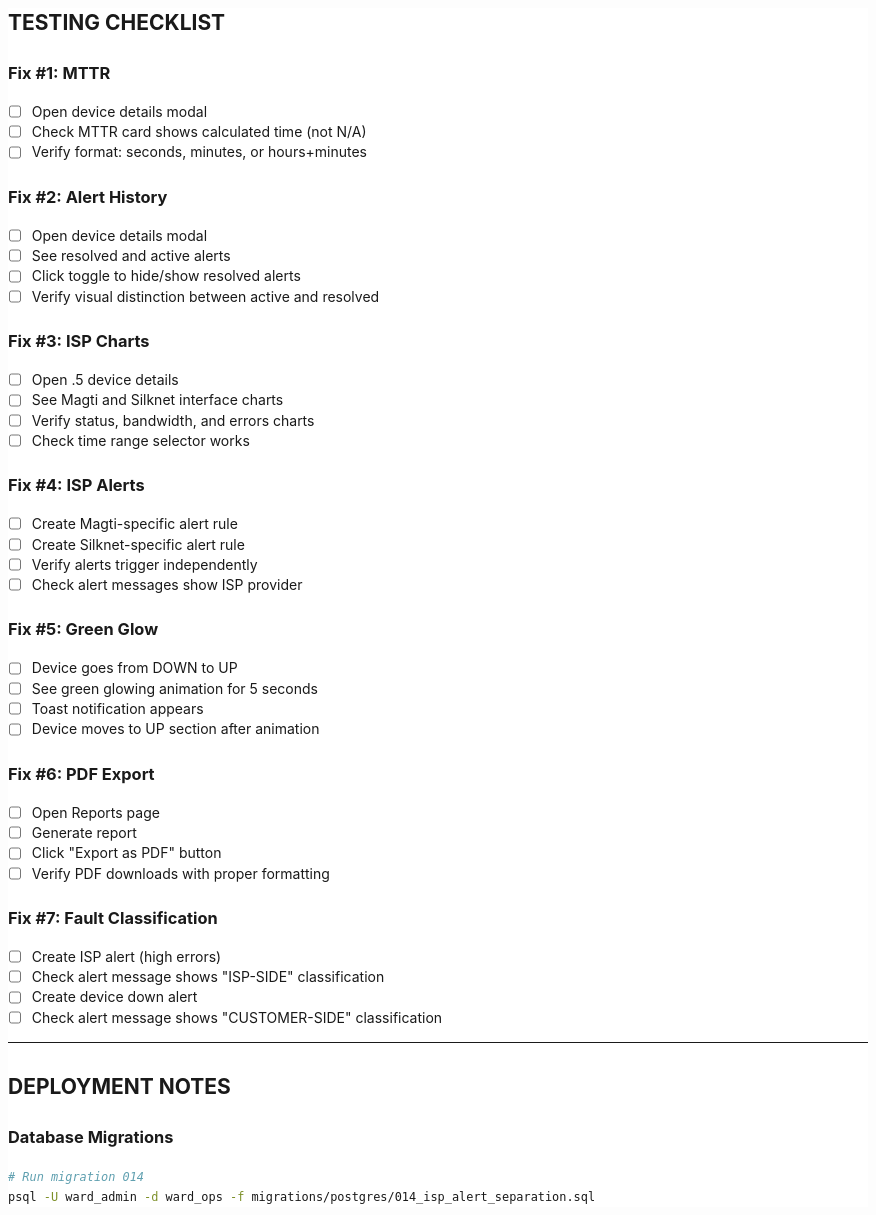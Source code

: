 
## TESTING CHECKLIST

### Fix #1: MTTR
- [ ] Open device details modal
- [ ] Check MTTR card shows calculated time (not N/A)
- [ ] Verify format: seconds, minutes, or hours+minutes

### Fix #2: Alert History
- [ ] Open device details modal
- [ ] See resolved and active alerts
- [ ] Click toggle to hide/show resolved alerts
- [ ] Verify visual distinction between active and resolved

### Fix #3: ISP Charts
- [ ] Open .5 device details
- [ ] See Magti and Silknet interface charts
- [ ] Verify status, bandwidth, and errors charts
- [ ] Check time range selector works

### Fix #4: ISP Alerts
- [ ] Create Magti-specific alert rule
- [ ] Create Silknet-specific alert rule
- [ ] Verify alerts trigger independently
- [ ] Check alert messages show ISP provider

### Fix #5: Green Glow
- [ ] Device goes from DOWN to UP
- [ ] See green glowing animation for 5 seconds
- [ ] Toast notification appears
- [ ] Device moves to UP section after animation

### Fix #6: PDF Export
- [ ] Open Reports page
- [ ] Generate report
- [ ] Click "Export as PDF" button
- [ ] Verify PDF downloads with proper formatting

### Fix #7: Fault Classification
- [ ] Create ISP alert (high errors)
- [ ] Check alert message shows "ISP-SIDE" classification
- [ ] Create device down alert
- [ ] Check alert message shows "CUSTOMER-SIDE" classification

---

## DEPLOYMENT NOTES

### Database Migrations
```bash
# Run migration 014
psql -U ward_admin -d ward_ops -f migrations/postgres/014_isp_alert_separation.sql
```
